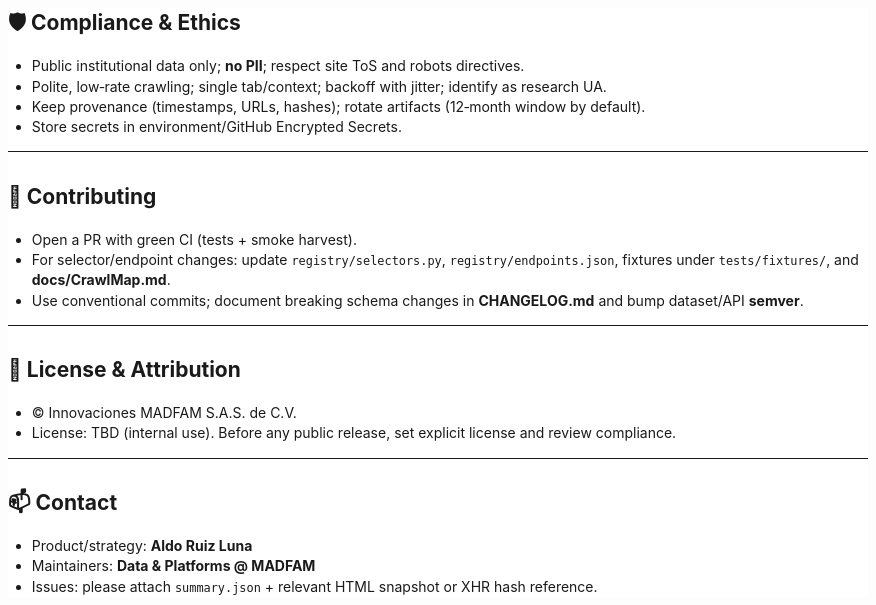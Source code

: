 
## 🛡️ Compliance & Ethics

* Public institutional data only; **no PII**; respect site ToS and robots directives.
* Polite, low‑rate crawling; single tab/context; backoff with jitter; identify as research UA.
* Keep provenance (timestamps, URLs, hashes); rotate artifacts (12‑month window by default).
* Store secrets in environment/GitHub Encrypted Secrets.

---

## 🤝 Contributing

* Open a PR with green CI (tests + smoke harvest).
* For selector/endpoint changes: update `registry/selectors.py`, `registry/endpoints.json`, fixtures under `tests/fixtures/`, and **docs/CrawlMap.md**.
* Use conventional commits; document breaking schema changes in **CHANGELOG.md** and bump dataset/API **semver**.

---

## 📄 License & Attribution

* © Innovaciones MADFAM S.A.S. de C.V.
* License: TBD (internal use). Before any public release, set explicit license and review compliance.

---

## 📫 Contact

* Product/strategy: **Aldo Ruiz Luna**
* Maintainers: **Data & Platforms @ MADFAM**
* Issues: please attach `summary.json` + relevant HTML snapshot or XHR hash reference.
